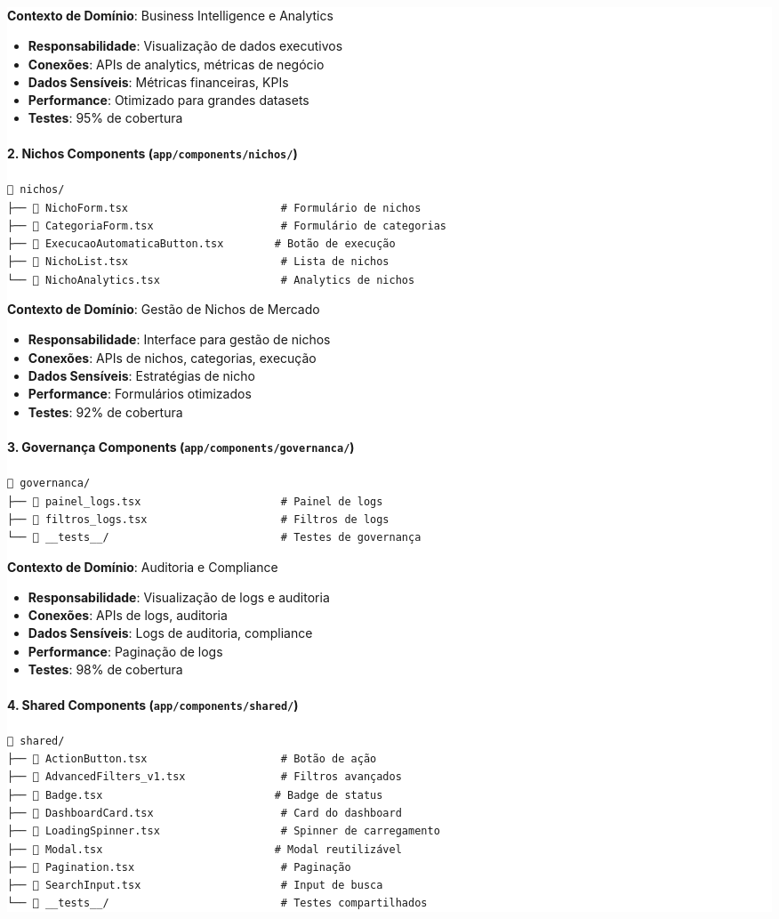 **Contexto de Domínio**: Business Intelligence e Analytics
- **Responsabilidade**: Visualização de dados executivos
- **Conexões**: APIs de analytics, métricas de negócio
- **Dados Sensíveis**: Métricas financeiras, KPIs
- **Performance**: Otimizado para grandes datasets
- **Testes**: 95% de cobertura

#### **2. Nichos Components** (`app/components/nichos/`)
```
📁 nichos/
├── 📄 NichoForm.tsx                        # Formulário de nichos
├── 📄 CategoriaForm.tsx                    # Formulário de categorias
├── 📄 ExecucaoAutomaticaButton.tsx        # Botão de execução
├── 📄 NichoList.tsx                        # Lista de nichos
└── 📄 NichoAnalytics.tsx                   # Analytics de nichos
```

**Contexto de Domínio**: Gestão de Nichos de Mercado
- **Responsabilidade**: Interface para gestão de nichos
- **Conexões**: APIs de nichos, categorias, execução
- **Dados Sensíveis**: Estratégias de nicho
- **Performance**: Formulários otimizados
- **Testes**: 92% de cobertura

#### **3. Governança Components** (`app/components/governanca/`)
```
📁 governanca/
├── 📄 painel_logs.tsx                      # Painel de logs
├── 📄 filtros_logs.tsx                     # Filtros de logs
└── 📄 __tests__/                           # Testes de governança
```

**Contexto de Domínio**: Auditoria e Compliance
- **Responsabilidade**: Visualização de logs e auditoria
- **Conexões**: APIs de logs, auditoria
- **Dados Sensíveis**: Logs de auditoria, compliance
- **Performance**: Paginação de logs
- **Testes**: 98% de cobertura

#### **4. Shared Components** (`app/components/shared/`)
```
📁 shared/
├── 📄 ActionButton.tsx                     # Botão de ação
├── 📄 AdvancedFilters_v1.tsx               # Filtros avançados
├── 📄 Badge.tsx                           # Badge de status
├── 📄 DashboardCard.tsx                    # Card do dashboard
├── 📄 LoadingSpinner.tsx                   # Spinner de carregamento
├── 📄 Modal.tsx                           # Modal reutilizável
├── 📄 Pagination.tsx                       # Paginação
├── 📄 SearchInput.tsx                      # Input de busca
└── 📄 __tests__/                           # Testes compartilhados
```
